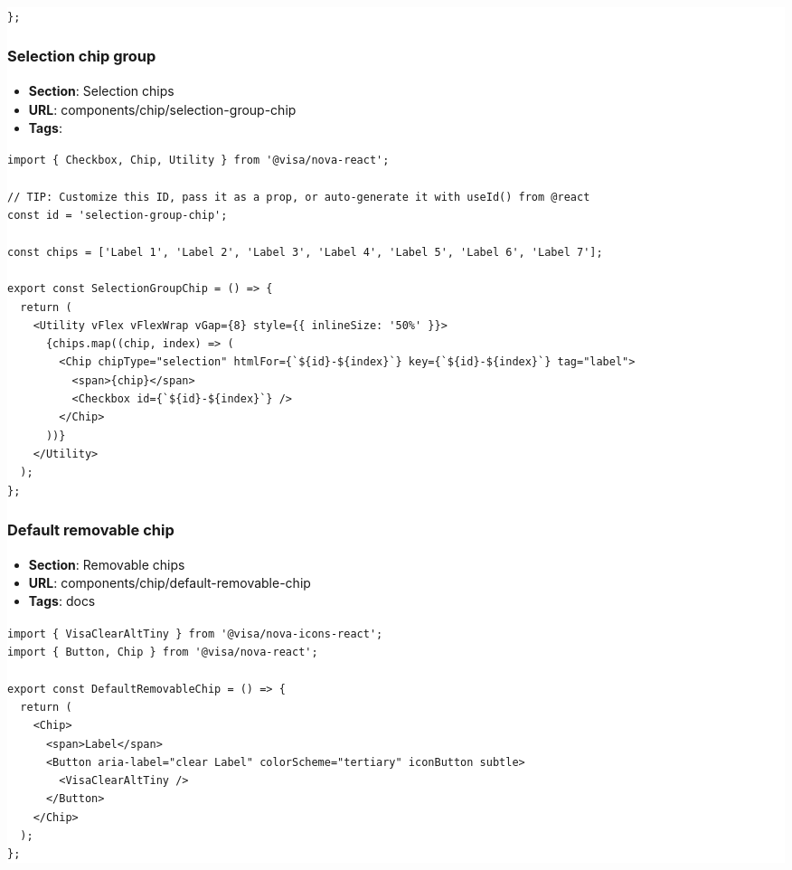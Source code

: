 ```tsx
};

```

### Selection chip group
- **Section**: Selection chips
- **URL**: components/chip/selection-group-chip
- **Tags**: 
```tsx
import { Checkbox, Chip, Utility } from '@visa/nova-react';

// TIP: Customize this ID, pass it as a prop, or auto-generate it with useId() from @react
const id = 'selection-group-chip';

const chips = ['Label 1', 'Label 2', 'Label 3', 'Label 4', 'Label 5', 'Label 6', 'Label 7'];

export const SelectionGroupChip = () => {
  return (
    <Utility vFlex vFlexWrap vGap={8} style={{ inlineSize: '50%' }}>
      {chips.map((chip, index) => (
        <Chip chipType="selection" htmlFor={`${id}-${index}`} key={`${id}-${index}`} tag="label">
          <span>{chip}</span>
          <Checkbox id={`${id}-${index}`} />
        </Chip>
      ))}
    </Utility>
  );
};

```

### Default removable chip
- **Section**: Removable chips
- **URL**: components/chip/default-removable-chip
- **Tags**: docs
```tsx
import { VisaClearAltTiny } from '@visa/nova-icons-react';
import { Button, Chip } from '@visa/nova-react';

export const DefaultRemovableChip = () => {
  return (
    <Chip>
      <span>Label</span>
      <Button aria-label="clear Label" colorScheme="tertiary" iconButton subtle>
        <VisaClearAltTiny />
      </Button>
    </Chip>
  );
};

```
